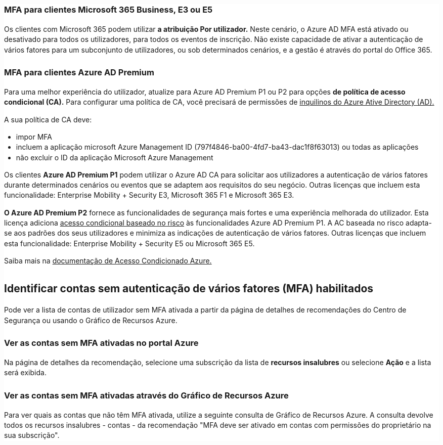 ### <a name="mfa-for-microsoft-365-business-e3-or-e5-customers"></a>MFA para clientes Microsoft 365 Business, E3 ou E5
Os clientes com Microsoft 365 podem utilizar **a atribuição Por utilizador.** Neste cenário, o Azure AD MFA está ativado ou desativado para todos os utilizadores, para todos os eventos de inscrição. Não existe capacidade de ativar a autenticação de vários fatores para um subconjunto de utilizadores, ou sob determinados cenários, e a gestão é através do portal do Office 365.

### <a name="mfa-for-azure-ad-premium-customers"></a>MFA para clientes Azure AD Premium
Para uma melhor experiência do utilizador, atualize para Azure AD Premium P1 ou P2 para opções **de política de acesso condicional (CA).** Para configurar uma política de CA, você precisará de permissões de [inquilinos do Azure Ative Directory (AD).](../active-directory/roles/permissions-reference.md)

A sua política de CA deve:
- impor MFA
- incluem a aplicação microsoft Azure Management ID (797f4846-ba00-4fd7-ba43-dac1f8f63013) ou todas as aplicações
- não excluir o ID da aplicação Microsoft Azure Management

Os clientes **Azure AD Premium P1** podem utilizar o Azure AD CA para solicitar aos utilizadores a autenticação de vários fatores durante determinados cenários ou eventos que se adaptem aos requisitos do seu negócio. Outras licenças que incluem esta funcionalidade: Enterprise Mobility + Security E3, Microsoft 365 F1 e Microsoft 365 E3.

**O Azure AD Premium P2** fornece as funcionalidades de segurança mais fortes e uma experiência melhorada do utilizador. Esta licença adiciona [acesso condicional baseado no risco](../active-directory/conditional-access/howto-conditional-access-policy-risk.md) às funcionalidades Azure AD Premium P1. A AC baseada no risco adapta-se aos padrões dos seus utilizadores e minimiza as indicações de autenticação de vários fatores. Outras licenças que incluem esta funcionalidade: Enterprise Mobility + Security E5 ou Microsoft 365 E5.

Saiba mais na [documentação de Acesso Condicionado Azure.](../active-directory/conditional-access/overview.md)

## <a name="identify-accounts-without-multi-factor-authentication-mfa-enabled"></a>Identificar contas sem autenticação de vários fatores (MFA) habilitados

Pode ver a lista de contas de utilizador sem MFA ativada a partir da página de detalhes de recomendações do Centro de Segurança ou usando o Gráfico de Recursos Azure.

### <a name="view-the-accounts-without-mfa-enabled-in-the-azure-portal"></a>Ver as contas sem MFA ativadas no portal Azure
Na página de detalhes da recomendação, selecione uma subscrição da lista de **recursos insalubres** ou selecione **Ação** e a lista será exibida.

### <a name="view-the-accounts-without-mfa-enabled-using-azure-resource-graph"></a>Ver as contas sem MFA ativadas através do Gráfico de Recursos Azure
Para ver quais as contas que não têm MFA ativada, utilize a seguinte consulta de Gráfico de Recursos Azure. A consulta devolve todos os recursos insalubres - contas - da recomendação "MFA deve ser ativado em contas com permissões do proprietário na sua subscrição". 
